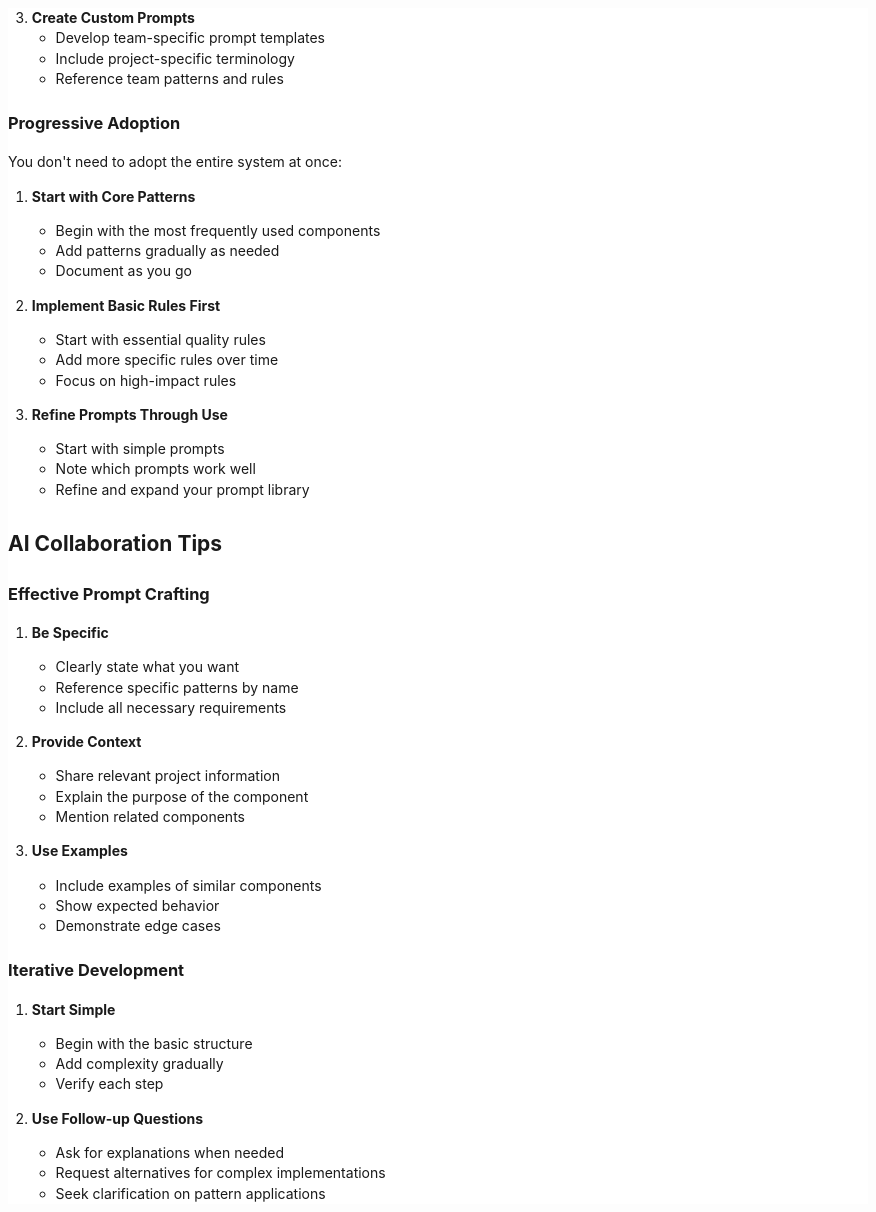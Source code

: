 3. **Create Custom Prompts**
   - Develop team-specific prompt templates
   - Include project-specific terminology
   - Reference team patterns and rules

### Progressive Adoption

You don't need to adopt the entire system at once:

1. **Start with Core Patterns**
   - Begin with the most frequently used components
   - Add patterns gradually as needed
   - Document as you go

2. **Implement Basic Rules First**
   - Start with essential quality rules
   - Add more specific rules over time
   - Focus on high-impact rules

3. **Refine Prompts Through Use**
   - Start with simple prompts
   - Note which prompts work well
   - Refine and expand your prompt library

## AI Collaboration Tips

### Effective Prompt Crafting

1. **Be Specific**
   - Clearly state what you want
   - Reference specific patterns by name
   - Include all necessary requirements

2. **Provide Context**
   - Share relevant project information
   - Explain the purpose of the component
   - Mention related components

3. **Use Examples**
   - Include examples of similar components
   - Show expected behavior
   - Demonstrate edge cases

### Iterative Development

1. **Start Simple**
   - Begin with the basic structure
   - Add complexity gradually
   - Verify each step

2. **Use Follow-up Questions**
   - Ask for explanations when needed
   - Request alternatives for complex implementations
   - Seek clarification on pattern applications
